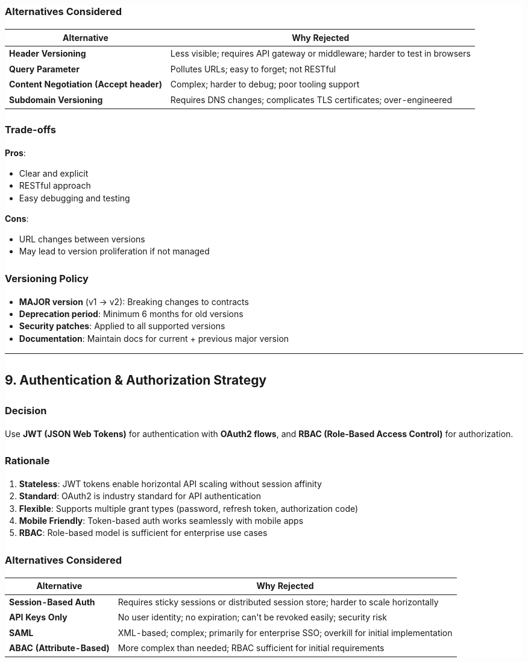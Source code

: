 ### Alternatives Considered

| Alternative                             | Why Rejected                                                                 |
| --------------------------------------- | ---------------------------------------------------------------------------- |
| **Header Versioning**                   | Less visible; requires API gateway or middleware; harder to test in browsers |
| **Query Parameter**                     | Pollutes URLs; easy to forget; not RESTful                                   |
| **Content Negotiation (Accept header)** | Complex; harder to debug; poor tooling support                               |
| **Subdomain Versioning**                | Requires DNS changes; complicates TLS certificates; over-engineered          |

### Trade-offs

**Pros**:

- Clear and explicit
- RESTful approach
- Easy debugging and testing

**Cons**:

- URL changes between versions
- May lead to version proliferation if not managed

### Versioning Policy

- **MAJOR version** (v1 → v2): Breaking changes to contracts
- **Deprecation period**: Minimum 6 months for old versions
- **Security patches**: Applied to all supported versions
- **Documentation**: Maintain docs for current + previous major version

---

## 9. Authentication & Authorization Strategy

### Decision

Use **JWT (JSON Web Tokens)** for authentication with **OAuth2 flows**, and **RBAC (Role-Based Access Control)** for authorization.

### Rationale

1. **Stateless**: JWT tokens enable horizontal API scaling without session affinity
2. **Standard**: OAuth2 is industry standard for API authentication
3. **Flexible**: Supports multiple grant types (password, refresh token, authorization code)
4. **Mobile Friendly**: Token-based auth works seamlessly with mobile apps
5. **RBAC**: Role-based model is sufficient for enterprise use cases

### Alternatives Considered

| Alternative                | Why Rejected                                                                          |
| -------------------------- | ------------------------------------------------------------------------------------- |
| **Session-Based Auth**     | Requires sticky sessions or distributed session store; harder to scale horizontally   |
| **API Keys Only**          | No user identity; no expiration; can't be revoked easily; security risk               |
| **SAML**                   | XML-based; complex; primarily for enterprise SSO; overkill for initial implementation |
| **ABAC (Attribute-Based)** | More complex than needed; RBAC sufficient for initial requirements                    |
